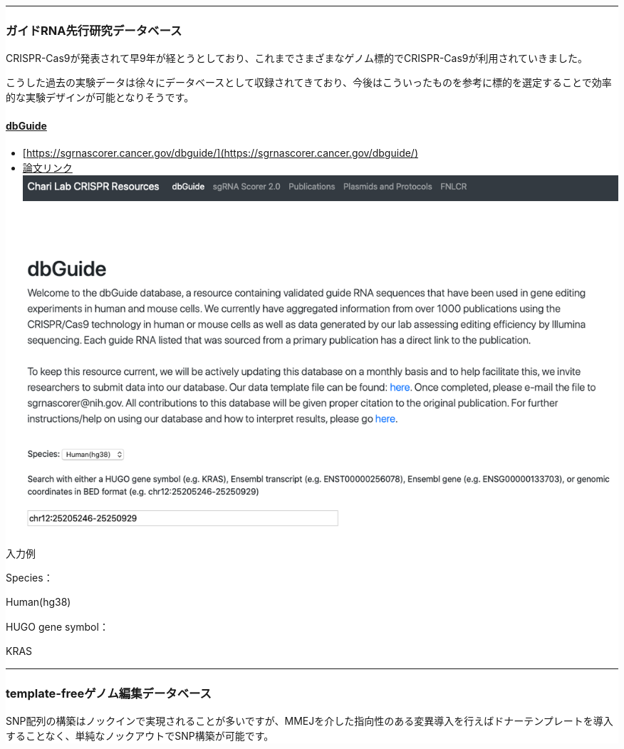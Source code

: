 
---

### ガイドRNA先行研究データベース

CRISPR-Cas9が発表されて早9年が経とうとしており、これまでさまざまなゲノム標的でCRISPR-Cas9が利用されていきました。

こうした過去の実験データは徐々にデータベースとして収録されてきており、今後はこういったものを参考に標的を選定することで効率的な実験デザインが可能となりそうです。

#### [dbGuide](https://sgrnascorer.cancer.gov/dbguide/)
  - [https://sgrnascorer.cancer.gov/dbguide/](https://sgrnascorer.cancer.gov/dbguide/)
  - [論文リンク](https://doi.org/10.1093/nar/gkaa848)
![](/images/5l.png)

入力例

Species：

Human(hg38)

HUGO gene symbol：

KRAS

---

### template-freeゲノム編集データベース

SNP配列の構築はノックインで実現されることが多いですが、MMEJを介した指向性のある変異導入を行えばドナーテンプレートを導入することなく、単純なノックアウトでSNP構築が可能です。

